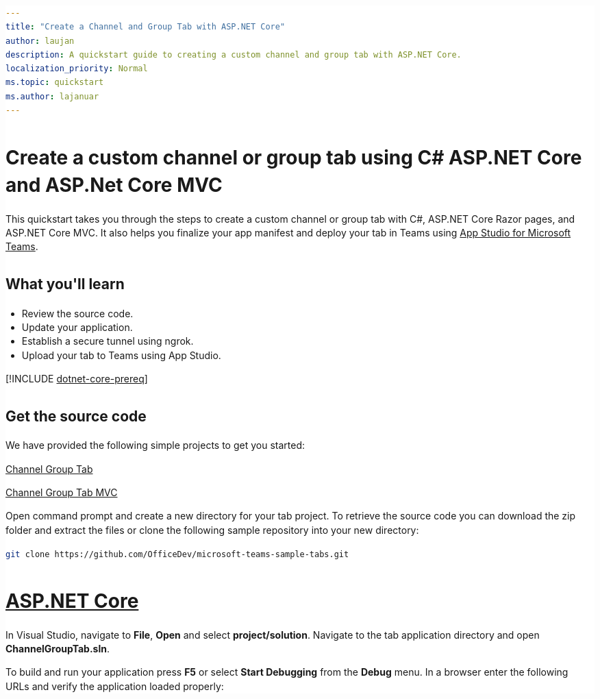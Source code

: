 ```yaml
---
title: "Create a Channel and Group Tab with ASP.NET Core" 
author: laujan
description: A quickstart guide to creating a custom channel and group tab with ASP.NET Core.
localization_priority: Normal
ms.topic: quickstart 
ms.author: lajanuar
---
```


# Create a custom channel or group tab using C# ASP.NET Core and ASP.Net Core MVC

This quickstart takes you through the steps to create a custom channel or group tab with C#, ASP.NET Core Razor pages, and ASP.NET Core MVC. It also helps you finalize your app manifest and deploy your tab in Teams using [App Studio for Microsoft Teams](~/concepts/build-and-test/app-studio-overview.md).

## What you'll learn

* Review the source code.
* Update your application.
* Establish a secure tunnel using ngrok.
* Upload your tab to Teams using App Studio.

[!INCLUDE [dotnet-core-prereq](~/includes/tabs/dotnet-core-prereq.md)]

## Get the source code

We have provided the following simple projects to get you started:

[Channel Group Tab](https://github.com/OfficeDev/microsoft-teams-sample-tabs/tree/master/channelGroupTab)

[Channel Group Tab MVC](https://github.com/OfficeDev/microsoft-teams-sample-tabs/tree/master/ChannelGroupTabMVC)

Open command prompt and create a new directory for your tab project. To retrieve the source code you can download the zip folder and extract the files or clone the following sample repository into your new directory:

```bash
git clone https://github.com/OfficeDev/microsoft-teams-sample-tabs.git
```

# [ASP.NET Core](#tab/aspnetcore)

In Visual Studio, navigate to  **File**, **Open** and select **project/solution**. Navigate to the tab application directory and open **ChannelGroupTab.sln**.

To build and run your application press **F5** or select **Start Debugging** from the **Debug** menu. In a browser enter the following URLs and verify the application loaded properly:
